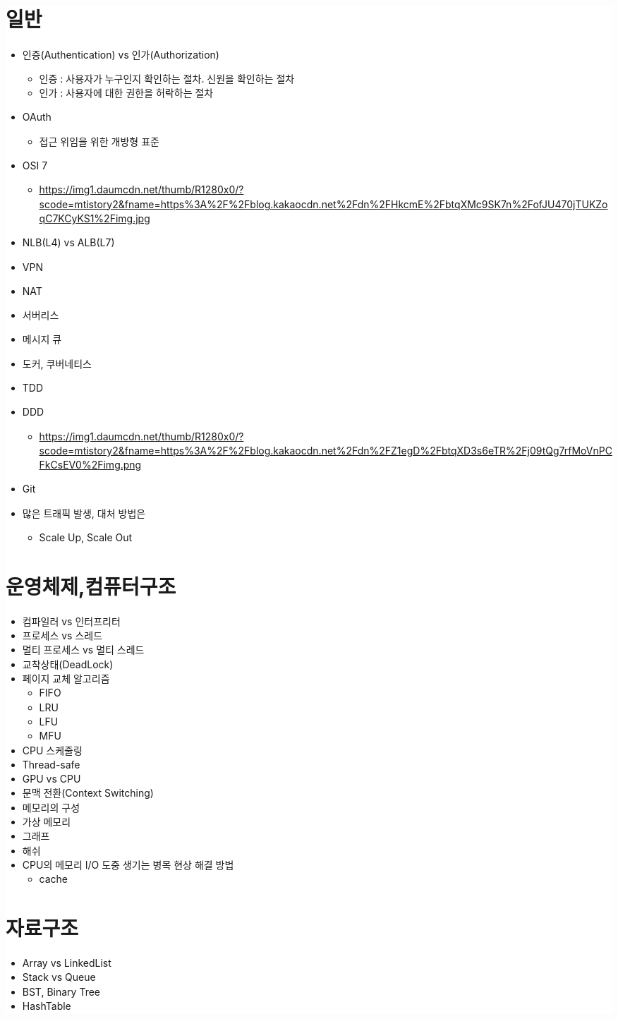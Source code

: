 # 일반
  - 인증(Authentication) vs 인가(Authorization)
    - 인증 : 사용자가 누구인지 확인하는 절차. 신원을 확인하는 절차
    - 인가 : 사용자에 대한 권한을 허락하는 절차

  - OAuth
    - 접근 위임을 위한 개방형 표준
  
  - OSI 7
    - https://img1.daumcdn.net/thumb/R1280x0/?scode=mtistory2&fname=https%3A%2F%2Fblog.kakaocdn.net%2Fdn%2FHkcmE%2FbtqXMc9SK7n%2FofJU470jTUKZoqC7KCyKS1%2Fimg.jpg
  - NLB(L4) vs ALB(L7)
  - VPN
  - NAT
  - 서버리스
  - 메시지 큐
  - 도커, 쿠버네티스
  - TDD
  - DDD
    - https://img1.daumcdn.net/thumb/R1280x0/?scode=mtistory2&fname=https%3A%2F%2Fblog.kakaocdn.net%2Fdn%2FZ1egD%2FbtqXD3s6eTR%2Fj09tQg7rfMoVnPCFkCsEV0%2Fimg.png
  - Git
  - 많은 트래픽 발생, 대처 방법은
    - Scale Up, Scale Out

# 운영체제,컴퓨터구조
  - 컴파일러 vs 인터프리터
  - 프로세스 vs 스레드
  - 멀티 프로세스 vs 멀티 스레드
  - 교착상태(DeadLock)
  - 페이지 교체 알고리즘
    - FIFO
    - LRU
    - LFU
    - MFU
  - CPU 스케줄링
  - Thread-safe 
  - GPU vs CPU
  - 문맥 전환(Context Switching)
  - 메모리의 구성
  - 가상 메모리
  - 그래프
  - 해쉬
  - CPU의 메모리 I/O 도중 생기는 병목 현상 해결 방법
    - cache



# 자료구조
  - Array vs LinkedList
  - Stack vs Queue
  - BST, Binary Tree
  - HashTable

